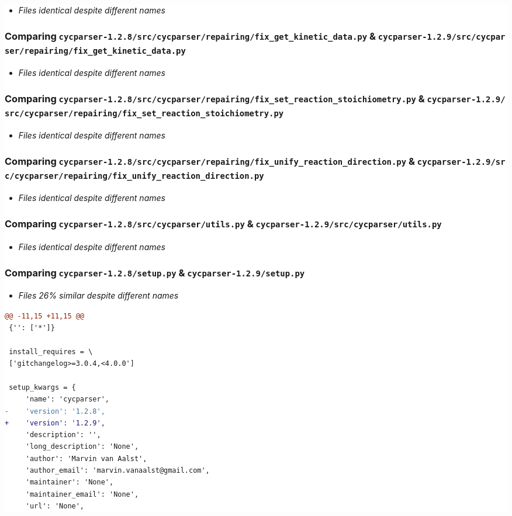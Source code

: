  * *Files identical despite different names*

### Comparing `cycparser-1.2.8/src/cycparser/repairing/fix_get_kinetic_data.py` & `cycparser-1.2.9/src/cycparser/repairing/fix_get_kinetic_data.py`

 * *Files identical despite different names*

### Comparing `cycparser-1.2.8/src/cycparser/repairing/fix_set_reaction_stoichiometry.py` & `cycparser-1.2.9/src/cycparser/repairing/fix_set_reaction_stoichiometry.py`

 * *Files identical despite different names*

### Comparing `cycparser-1.2.8/src/cycparser/repairing/fix_unify_reaction_direction.py` & `cycparser-1.2.9/src/cycparser/repairing/fix_unify_reaction_direction.py`

 * *Files identical despite different names*

### Comparing `cycparser-1.2.8/src/cycparser/utils.py` & `cycparser-1.2.9/src/cycparser/utils.py`

 * *Files identical despite different names*

### Comparing `cycparser-1.2.8/setup.py` & `cycparser-1.2.9/setup.py`

 * *Files 26% similar despite different names*

```diff
@@ -11,15 +11,15 @@
 {'': ['*']}
 
 install_requires = \
 ['gitchangelog>=3.0.4,<4.0.0']
 
 setup_kwargs = {
     'name': 'cycparser',
-    'version': '1.2.8',
+    'version': '1.2.9',
     'description': '',
     'long_description': 'None',
     'author': 'Marvin van Aalst',
     'author_email': 'marvin.vanaalst@gmail.com',
     'maintainer': 'None',
     'maintainer_email': 'None',
     'url': 'None',
```

